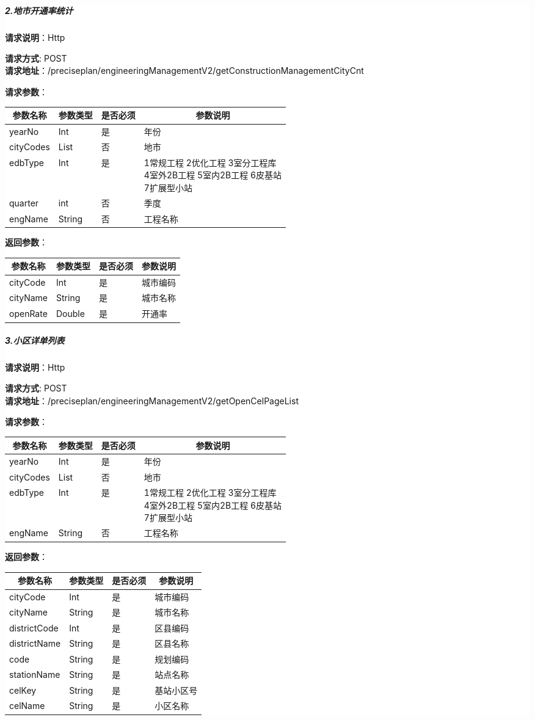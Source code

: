 ##### 2.地市开通率统计

**请求说明**：Http

**请求方式**: POST  
**请求地址**：/preciseplan/engineeringManagementV2/getConstructionManagementCityCnt

**请求参数**：

| 参数名称  | 参数类型 | 是否必须 | 参数说明                                                     |
| --------- | -------- | -------- | ------------------------------------------------------------ |
| yearNo    | Int      | 是       | 年份                                                         |
| cityCodes | List     | 否       | 地市                                                         |
| edbType   | Int      | 是       | 1常规工程 2优化工程 3室分工程库<br />4室外2B工程 5室内2B工程 6皮基站<br />7扩展型小站 |
| quarter   | int      | 否       | 季度                                                         |
| engName   | String   | 否       | 工程名称                                                     |


**返回参数**：

| 参数名称 | 参数类型 | 是否必须 | 参数说明 |
| -------- | -------- | -------- | -------- |
| cityCode | Int      | 是       | 城市编码 |
| cityName | String   | 是       | 城市名称 |
| openRate | Double   | 是       | 开通率   |

##### 3.小区详单列表

**请求说明**：Http

**请求方式**: POST  
**请求地址**：/preciseplan/engineeringManagementV2/getOpenCelPageList

**请求参数**：

| 参数名称  | 参数类型 | 是否必须 | 参数说明                                                     |
| --------- | -------- | -------- | ------------------------------------------------------------ |
| yearNo    | Int      | 是       | 年份                                                         |
| cityCodes | List     | 否       | 地市                                                         |
| edbType   | Int      | 是       | 1常规工程 2优化工程 3室分工程库<br />4室外2B工程 5室内2B工程 6皮基站<br />7扩展型小站 |
| engName   | String   | 否       | 工程名称                                                     |


**返回参数**：

| 参数名称     | 参数类型 | 是否必须 | 参数说明   |
| ------------ | -------- | -------- | ---------- |
| cityCode     | Int      | 是       | 城市编码   |
| cityName     | String   | 是       | 城市名称   |
| districtCode | Int      | 是       | 区县编码   |
| districtName | String   | 是       | 区县名称   |
| code         | String   | 是       | 规划编码   |
| stationName  | String   | 是       | 站点名称   |
| celKey       | String   | 是       | 基站小区号 |
| celName      | String   | 是       | 小区名称   |